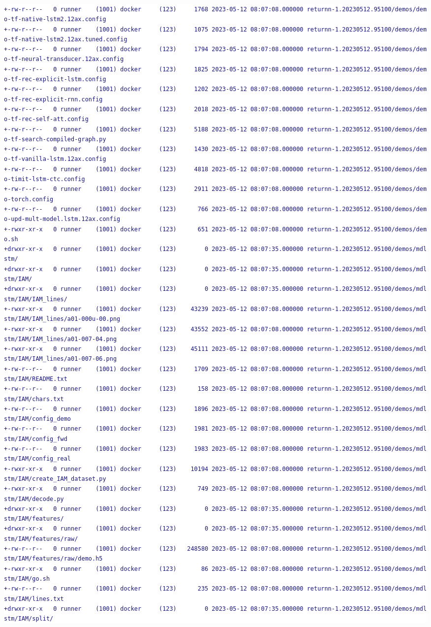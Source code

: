 ```diff
+-rw-r--r--   0 runner    (1001) docker     (123)     1768 2023-05-12 08:07:08.000000 returnn-1.20230512.95100/demos/demo-tf-native-lstm2.12ax.config
+-rw-r--r--   0 runner    (1001) docker     (123)     1075 2023-05-12 08:07:08.000000 returnn-1.20230512.95100/demos/demo-tf-native-lstm2.12ax.tuned.config
+-rw-r--r--   0 runner    (1001) docker     (123)     1794 2023-05-12 08:07:08.000000 returnn-1.20230512.95100/demos/demo-tf-neural-transducer.12ax.config
+-rw-r--r--   0 runner    (1001) docker     (123)     1825 2023-05-12 08:07:08.000000 returnn-1.20230512.95100/demos/demo-tf-rec-explicit-lstm.config
+-rw-r--r--   0 runner    (1001) docker     (123)     1202 2023-05-12 08:07:08.000000 returnn-1.20230512.95100/demos/demo-tf-rec-explicit-rnn.config
+-rw-r--r--   0 runner    (1001) docker     (123)     2018 2023-05-12 08:07:08.000000 returnn-1.20230512.95100/demos/demo-tf-rec-self-att.config
+-rw-r--r--   0 runner    (1001) docker     (123)     5188 2023-05-12 08:07:08.000000 returnn-1.20230512.95100/demos/demo-tf-search-compiled-graph.py
+-rw-r--r--   0 runner    (1001) docker     (123)     1430 2023-05-12 08:07:08.000000 returnn-1.20230512.95100/demos/demo-tf-vanilla-lstm.12ax.config
+-rw-r--r--   0 runner    (1001) docker     (123)     4818 2023-05-12 08:07:08.000000 returnn-1.20230512.95100/demos/demo-timit-lstm-ctc.config
+-rw-r--r--   0 runner    (1001) docker     (123)     2911 2023-05-12 08:07:08.000000 returnn-1.20230512.95100/demos/demo-torch.config
+-rw-r--r--   0 runner    (1001) docker     (123)      766 2023-05-12 08:07:08.000000 returnn-1.20230512.95100/demos/demo-upd-mult-model.lstm.12ax.config
+-rwxr-xr-x   0 runner    (1001) docker     (123)      651 2023-05-12 08:07:08.000000 returnn-1.20230512.95100/demos/demo.sh
+drwxr-xr-x   0 runner    (1001) docker     (123)        0 2023-05-12 08:07:35.000000 returnn-1.20230512.95100/demos/mdlstm/
+drwxr-xr-x   0 runner    (1001) docker     (123)        0 2023-05-12 08:07:35.000000 returnn-1.20230512.95100/demos/mdlstm/IAM/
+drwxr-xr-x   0 runner    (1001) docker     (123)        0 2023-05-12 08:07:35.000000 returnn-1.20230512.95100/demos/mdlstm/IAM/IAM_lines/
+-rwxr-xr-x   0 runner    (1001) docker     (123)    43239 2023-05-12 08:07:08.000000 returnn-1.20230512.95100/demos/mdlstm/IAM/IAM_lines/a01-000u-00.png
+-rwxr-xr-x   0 runner    (1001) docker     (123)    43552 2023-05-12 08:07:08.000000 returnn-1.20230512.95100/demos/mdlstm/IAM/IAM_lines/a01-007-04.png
+-rwxr-xr-x   0 runner    (1001) docker     (123)    45111 2023-05-12 08:07:08.000000 returnn-1.20230512.95100/demos/mdlstm/IAM/IAM_lines/a01-007-06.png
+-rw-r--r--   0 runner    (1001) docker     (123)     1709 2023-05-12 08:07:08.000000 returnn-1.20230512.95100/demos/mdlstm/IAM/README.txt
+-rw-r--r--   0 runner    (1001) docker     (123)      158 2023-05-12 08:07:08.000000 returnn-1.20230512.95100/demos/mdlstm/IAM/chars.txt
+-rw-r--r--   0 runner    (1001) docker     (123)     1896 2023-05-12 08:07:08.000000 returnn-1.20230512.95100/demos/mdlstm/IAM/config_demo
+-rw-r--r--   0 runner    (1001) docker     (123)     1981 2023-05-12 08:07:08.000000 returnn-1.20230512.95100/demos/mdlstm/IAM/config_fwd
+-rw-r--r--   0 runner    (1001) docker     (123)     1983 2023-05-12 08:07:08.000000 returnn-1.20230512.95100/demos/mdlstm/IAM/config_real
+-rwxr-xr-x   0 runner    (1001) docker     (123)    10194 2023-05-12 08:07:08.000000 returnn-1.20230512.95100/demos/mdlstm/IAM/create_IAM_dataset.py
+-rwxr-xr-x   0 runner    (1001) docker     (123)      749 2023-05-12 08:07:08.000000 returnn-1.20230512.95100/demos/mdlstm/IAM/decode.py
+drwxr-xr-x   0 runner    (1001) docker     (123)        0 2023-05-12 08:07:35.000000 returnn-1.20230512.95100/demos/mdlstm/IAM/features/
+drwxr-xr-x   0 runner    (1001) docker     (123)        0 2023-05-12 08:07:35.000000 returnn-1.20230512.95100/demos/mdlstm/IAM/features/raw/
+-rw-r--r--   0 runner    (1001) docker     (123)   248580 2023-05-12 08:07:08.000000 returnn-1.20230512.95100/demos/mdlstm/IAM/features/raw/demo.h5
+-rwxr-xr-x   0 runner    (1001) docker     (123)       86 2023-05-12 08:07:08.000000 returnn-1.20230512.95100/demos/mdlstm/IAM/go.sh
+-rw-r--r--   0 runner    (1001) docker     (123)      235 2023-05-12 08:07:08.000000 returnn-1.20230512.95100/demos/mdlstm/IAM/lines.txt
+drwxr-xr-x   0 runner    (1001) docker     (123)        0 2023-05-12 08:07:35.000000 returnn-1.20230512.95100/demos/mdlstm/IAM/split/
```
